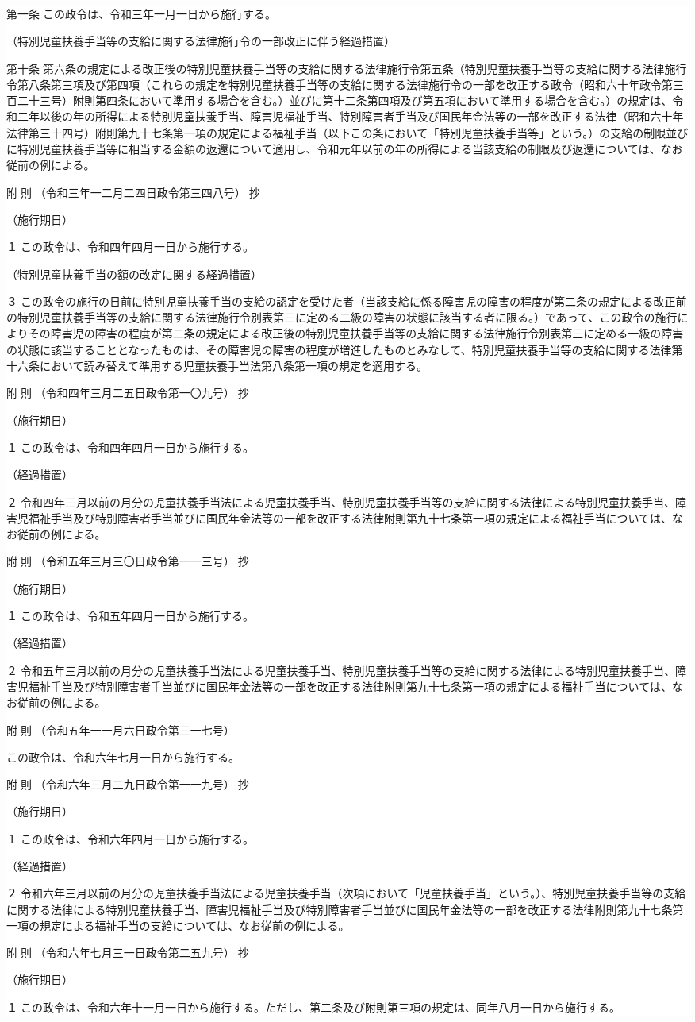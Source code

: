 第一条 この政令は、令和三年一月一日から施行する。

（特別児童扶養手当等の支給に関する法律施行令の一部改正に伴う経過措置）

第十条 第六条の規定による改正後の特別児童扶養手当等の支給に関する法律施行令第五条（特別児童扶養手当等の支給に関する法律施行令第八条第三項及び第四項（これらの規定を特別児童扶養手当等の支給に関する法律施行令の一部を改正する政令（昭和六十年政令第三百二十三号）附則第四条において準用する場合を含む。）並びに第十二条第四項及び第五項において準用する場合を含む。）の規定は、令和二年以後の年の所得による特別児童扶養手当、障害児福祉手当、特別障害者手当及び国民年金法等の一部を改正する法律（昭和六十年法律第三十四号）附則第九十七条第一項の規定による福祉手当（以下この条において「特別児童扶養手当等」という。）の支給の制限並びに特別児童扶養手当等に相当する金額の返還について適用し、令和元年以前の年の所得による当該支給の制限及び返還については、なお従前の例による。

附 則 （令和三年一二月二四日政令第三四八号） 抄

（施行期日）

１ この政令は、令和四年四月一日から施行する。

（特別児童扶養手当の額の改定に関する経過措置）

３ この政令の施行の日前に特別児童扶養手当の支給の認定を受けた者（当該支給に係る障害児の障害の程度が第二条の規定による改正前の特別児童扶養手当等の支給に関する法律施行令別表第三に定める二級の障害の状態に該当する者に限る。）であって、この政令の施行によりその障害児の障害の程度が第二条の規定による改正後の特別児童扶養手当等の支給に関する法律施行令別表第三に定める一級の障害の状態に該当することとなったものは、その障害児の障害の程度が増進したものとみなして、特別児童扶養手当等の支給に関する法律第十六条において読み替えて準用する児童扶養手当法第八条第一項の規定を適用する。

附 則 （令和四年三月二五日政令第一〇九号） 抄

（施行期日）

１ この政令は、令和四年四月一日から施行する。

（経過措置）

２ 令和四年三月以前の月分の児童扶養手当法による児童扶養手当、特別児童扶養手当等の支給に関する法律による特別児童扶養手当、障害児福祉手当及び特別障害者手当並びに国民年金法等の一部を改正する法律附則第九十七条第一項の規定による福祉手当については、なお従前の例による。

附 則 （令和五年三月三〇日政令第一一三号） 抄

（施行期日）

１ この政令は、令和五年四月一日から施行する。

（経過措置）

２ 令和五年三月以前の月分の児童扶養手当法による児童扶養手当、特別児童扶養手当等の支給に関する法律による特別児童扶養手当、障害児福祉手当及び特別障害者手当並びに国民年金法等の一部を改正する法律附則第九十七条第一項の規定による福祉手当については、なお従前の例による。

附 則 （令和五年一一月六日政令第三一七号）

この政令は、令和六年七月一日から施行する。

附 則 （令和六年三月二九日政令第一一九号） 抄

（施行期日）

１ この政令は、令和六年四月一日から施行する。

（経過措置）

２ 令和六年三月以前の月分の児童扶養手当法による児童扶養手当（次項において「児童扶養手当」という。）、特別児童扶養手当等の支給に関する法律による特別児童扶養手当、障害児福祉手当及び特別障害者手当並びに国民年金法等の一部を改正する法律附則第九十七条第一項の規定による福祉手当の支給については、なお従前の例による。

附 則 （令和六年七月三一日政令第二五九号） 抄

（施行期日）

１ この政令は、令和六年十一月一日から施行する。ただし、第二条及び附則第三項の規定は、同年八月一日から施行する。
